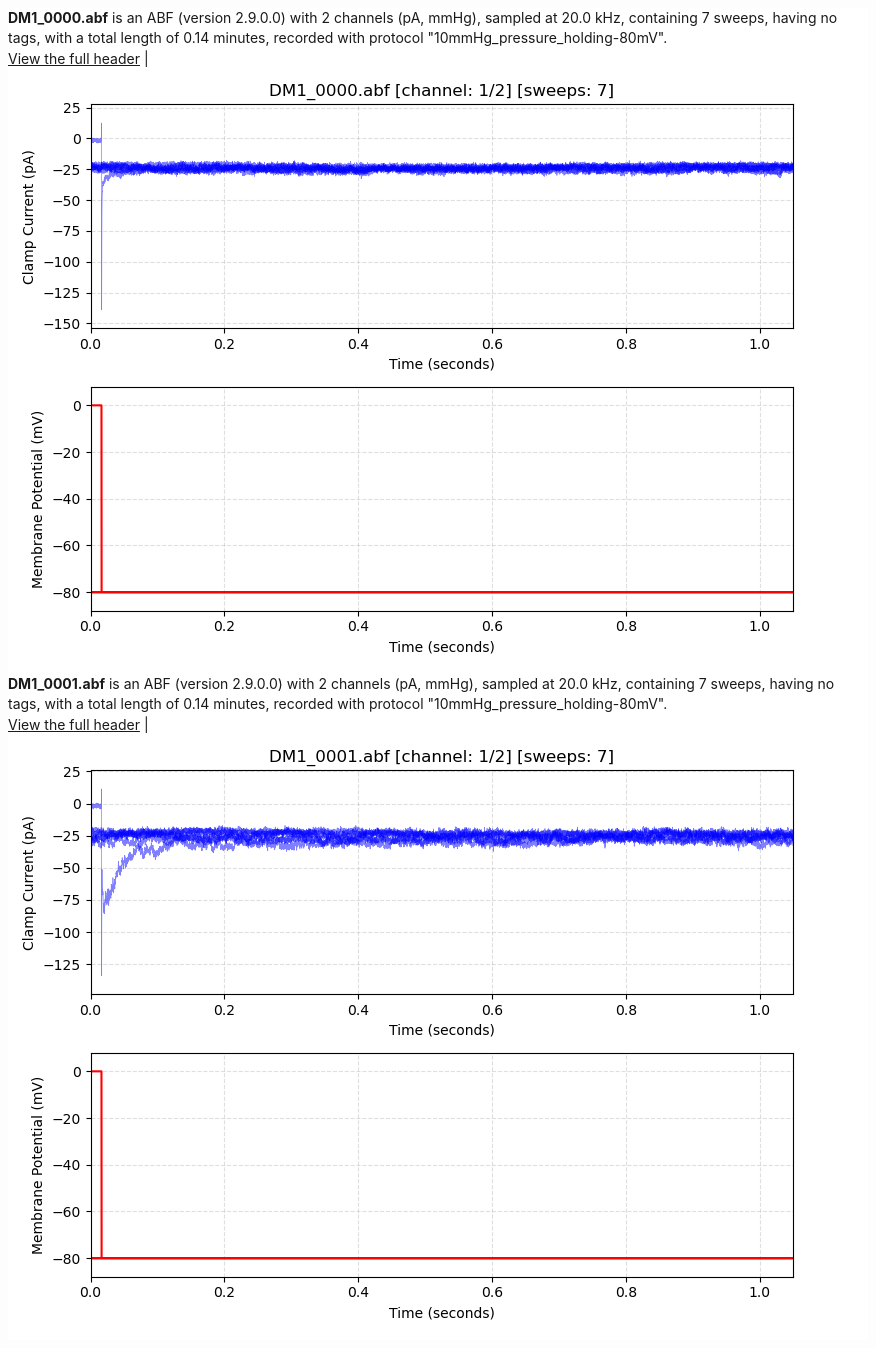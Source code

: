 **DM1_0000.abf** is an ABF (version 2.9.0.0) with 2 channels (pA, mmHg), sampled at 20.0 kHz, containing 7 sweeps, having no tags, with a total length of 0.14 minutes, recorded with protocol "10mmHg_pressure_holding-80mV". <br>[View the full header](headers/DM1_0000.md) | [![](headers/DM1_0000.png)](headers/DM1_0000.png)
**DM1_0001.abf** is an ABF (version 2.9.0.0) with 2 channels (pA, mmHg), sampled at 20.0 kHz, containing 7 sweeps, having no tags, with a total length of 0.14 minutes, recorded with protocol "10mmHg_pressure_holding-80mV". <br>[View the full header](headers/DM1_0001.md) | [![](headers/DM1_0001.png)](headers/DM1_0001.png)